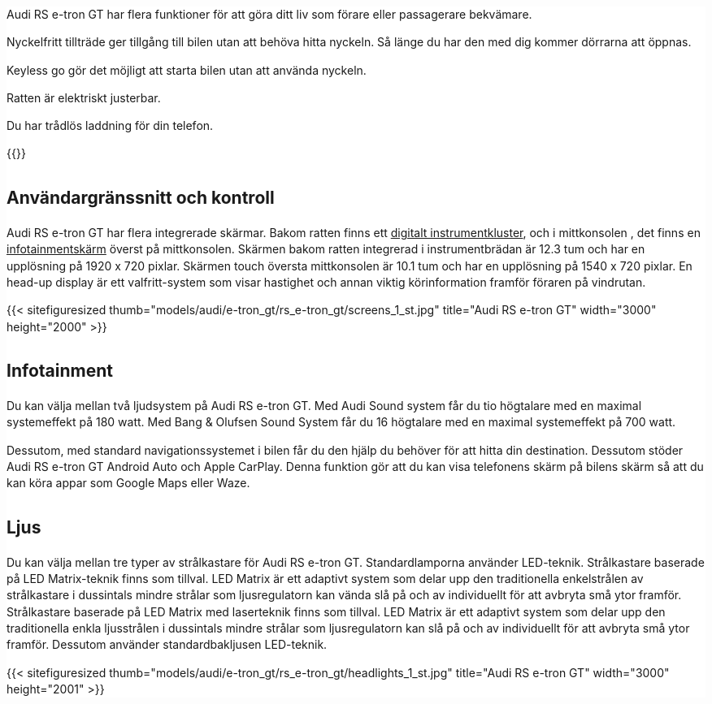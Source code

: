 Audi RS e-tron GT har flera funktioner för att göra ditt liv som förare eller passagerare bekvämare.

Nyckelfritt tillträde ger tillgång till bilen utan att behöva hitta nyckeln. Så länge du har den med dig kommer dörrarna att öppnas.

Keyless go gör det möjligt att starta bilen utan att använda nyckeln.

Ratten är elektriskt justerbar.

Du har trådlös laddning för din telefon.

{{<evkxdisplayaddarticle />}}



## Användargränssnitt och kontroll

Audi RS e-tron GT har flera integrerade skärmar. Bakom ratten finns ett [digitalt instrumentkluster](../../../../technology/userinterface/screens/#digital-instruments), och i mittkonsolen , det finns en [ infotainmentskärm](../../../../technology/userinterface/screens/#infotainmentskärm) överst på mittkonsolen. Skärmen  bakom ratten integrerad i instrumentbrädan är 12.3 tum och har en upplösning på 1920 x 720 pixlar. Skärmen touch översta mittkonsolen är 10.1 tum och har en upplösning på 1540 x 720 pixlar.
En head-up display är ett valfritt-system som visar hastighet och annan viktig körinformation framför föraren på vindrutan.


{{< sitefiguresized thumb="models/audi/e-tron_gt/rs_e-tron_gt/screens_1_st.jpg" title="Audi RS e-tron GT" width="3000" height="2000"  >}}


## Infotainment

Du kan välja mellan två ljudsystem på Audi RS e-tron GT. Med Audi Sound system får du tio högtalare med en maximal systemeffekt på 180 watt. Med Bang & Olufsen Sound System får du 16 högtalare med en maximal systemeffekt på 700 watt.

Dessutom, med standard navigationssystemet i bilen får du den hjälp du behöver för att hitta din destination. Dessutom stöder Audi RS e-tron GT Android Auto och Apple CarPlay. Denna funktion gör att du kan visa telefonens skärm på bilens skärm så att du kan köra appar som Google Maps eller Waze.


## Ljus

Du kan välja mellan tre typer av strålkastare för Audi RS e-tron GT. Standardlamporna använder LED-teknik. Strålkastare baserade på LED Matrix-teknik finns som tillval. LED Matrix är ett adaptivt system som delar upp den traditionella enkelstrålen av strålkastare i dussintals mindre strålar som ljusregulatorn kan vända slå på och av individuellt för att avbryta små ytor framför. Strålkastare baserade på LED Matrix med laserteknik finns som tillval. LED Matrix är ett adaptivt system som delar upp den traditionella enkla ljusstrålen i dussintals mindre strålar som ljusregulatorn kan slå på och av individuellt för att avbryta små ytor framför. Dessutom använder standardbakljusen LED-teknik.


{{< sitefiguresized thumb="models/audi/e-tron_gt/rs_e-tron_gt/headlights_1_st.jpg" title="Audi RS e-tron GT" width="3000" height="2001"  >}}
